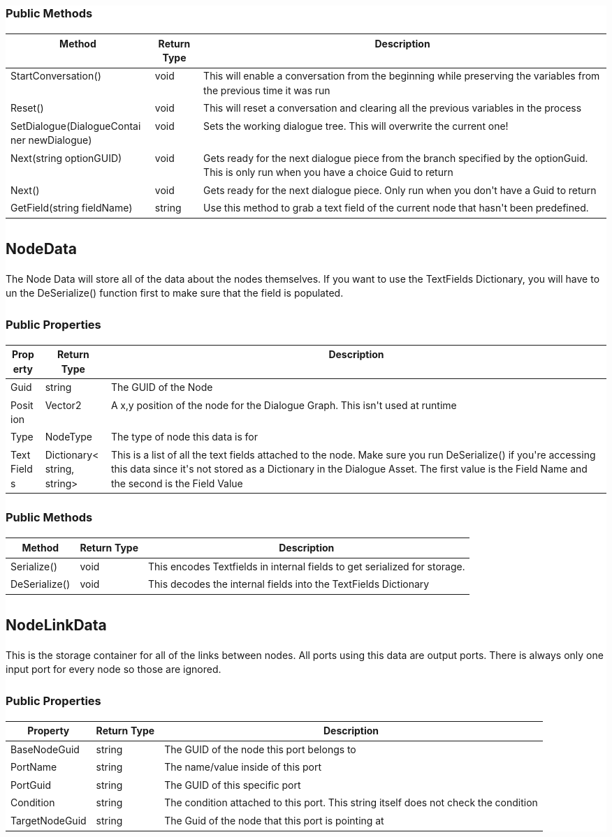 ### Public Methods
| Method | Return Type | Description |
| --- | --- | --- |
| StartConversation() | void | This will enable a conversation from the beginning while preserving the variables from the previous time it was run |
| Reset() | void | This will reset a conversation and clearing all the previous variables in the process |
| SetDialogue(DialogueContainer newDialogue) | void | Sets the working dialogue tree. This will overwrite the current one! |
| Next(string optionGUID) | void | Gets ready for the next dialogue piece from the branch specified by the optionGuid. This is only run when you have a choice Guid to return |
| Next() | void | Gets ready for the next dialogue piece. Only run when you don't have a Guid to return |
| GetField(string fieldName)| string | Use this method to grab a text field of the current node that hasn't been predefined. |

## NodeData
The Node Data will store all of the data about the nodes themselves. If you want to use the TextFields Dictionary, you will have to un the DeSerialize() function first to make sure that the field is populated.

### Public Properties
| Property | Return Type | Description |
| --- | --- | --- |
| Guid | string | The GUID of the Node |
| Position | Vector2 | A x,y position of the node for the Dialogue Graph. This isn't used at runtime |
| Type | NodeType | The type of node this data is for |
| TextFields | Dictionary<string, string\> | This is a list of all the text fields attached to the node. Make sure you run DeSerialize() if you're accessing this data since it's not stored as a Dictionary in the Dialogue Asset. The first value is the Field Name and the second is the Field Value |

### Public Methods
| Method | Return Type | Description |
| --- | --- | --- |
| Serialize() | void | This encodes Textfields in internal fields to get serialized for storage. |
| DeSerialize() | void | This decodes the internal fields into the TextFields Dictionary |

## NodeLinkData

This is the storage container for all of the links between nodes. All ports using this data are output ports. There is always only one input port for every node so those are ignored.

### Public Properties
| Property | Return Type | Description |
| --- | --- | --- |
| BaseNodeGuid | string | The GUID of the node this port belongs to |
| PortName | string | The name/value inside of this port |
| PortGuid | string | The GUID of this specific port |
| Condition | string | The condition attached to this port. This string itself does not check the condition |
| TargetNodeGuid | string | The Guid of the node that this port is pointing at |
